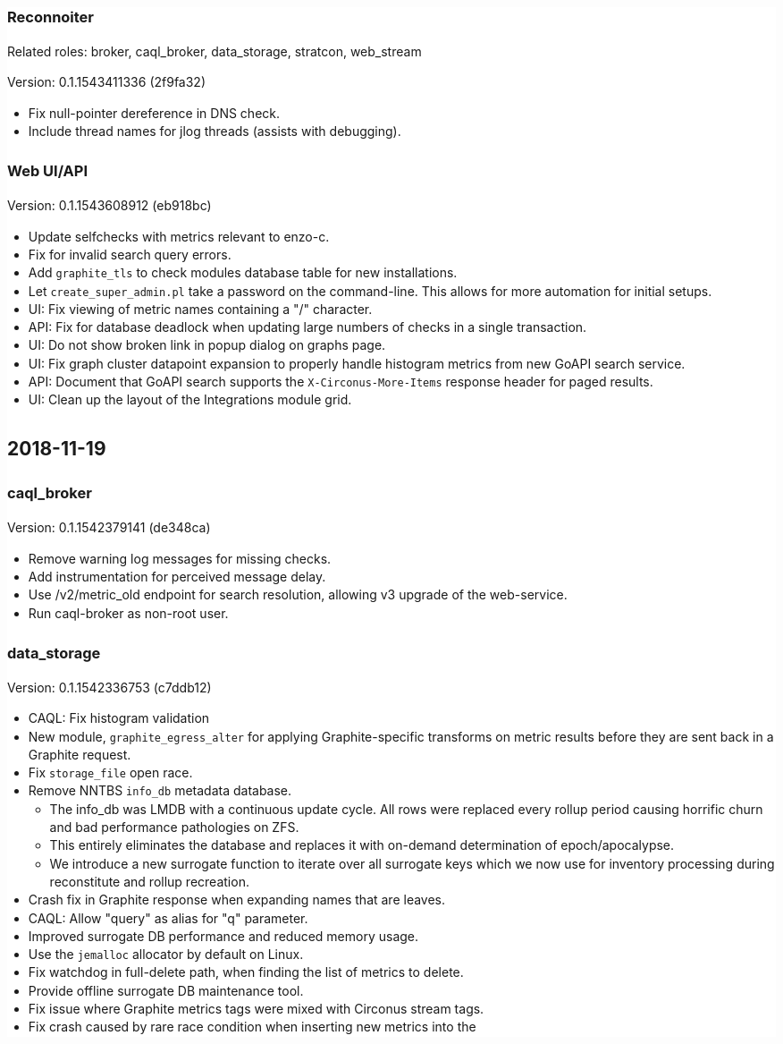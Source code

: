 ### Reconnoiter

Related roles: broker, caql_broker, data_storage, stratcon, web_stream

Version: 0.1.1543411336 (2f9fa32)

* Fix null-pointer dereference in DNS check.
* Include thread names for jlog threads (assists with debugging).

### Web UI/API

Version: 0.1.1543608912 (eb918bc)

* Update selfchecks with metrics relevant to enzo-c.
* Fix for invalid search query errors.
* Add `graphite_tls` to check modules database table for new installations.
* Let `create_super_admin.pl` take a password on the command-line. This allows
  for more automation for initial setups.
* UI: Fix viewing of metric names containing a "/" character.
* API: Fix for database deadlock when updating large numbers of checks in a
  single transaction.
* UI: Do not show broken link in popup dialog on graphs page.
* UI: Fix graph cluster datapoint expansion to properly handle histogram
  metrics from new GoAPI search service.
* API: Document that GoAPI search supports the `X-Circonus-More-Items` response
  header for paged results.
* UI: Clean up the layout of the Integrations module grid.

## 2018-11-19

### caql_broker

Version: 0.1.1542379141 (de348ca)

* Remove warning log messages for missing checks.
* Add instrumentation for perceived message delay.
* Use /v2/metric_old endpoint for search resolution, allowing v3 upgrade of the
  web-service.
* Run caql-broker as non-root user.

### data_storage

Version: 0.1.1542336753 (c7ddb12)

* CAQL: Fix histogram validation
* New module, `graphite_egress_alter` for applying Graphite-specific transforms
  on metric results before they are sent back in a Graphite request.
* Fix `storage_file` open race.
* Remove NNTBS `info_db` metadata database.
  * The info_db was LMDB with a continuous update cycle.  All rows
    were replaced every rollup period causing horrific churn and bad
    performance pathologies on ZFS.
  * This entirely eliminates the database and replaces it with on-demand
    determination of epoch/apocalypse.
  * We introduce a new surrogate function to iterate over all surrogate
    keys which we now use for inventory processing during reconstitute and
    rollup recreation.
* Crash fix in Graphite response when expanding names that are leaves.
* CAQL: Allow "query" as alias for "q" parameter.
* Improved surrogate DB performance and reduced memory usage.
* Use the `jemalloc` allocator by default on Linux.
* Fix watchdog in full-delete path, when finding the list of metrics to delete.
* Provide offline surrogate DB maintenance tool.
* Fix issue where Graphite metrics tags were mixed with Circonus stream tags.
* Fix crash caused by rare race condition when inserting new metrics into the